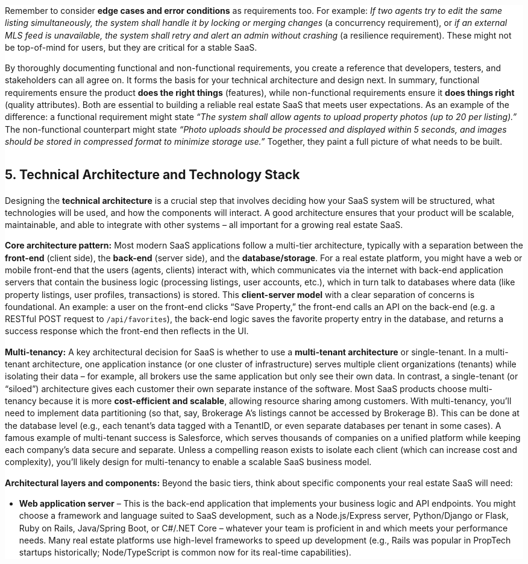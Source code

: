 Remember to consider **edge cases and error conditions** as requirements too. For example: _If two agents try to edit the same listing simultaneously, the system shall handle it by locking or merging changes_ (a concurrency requirement), or _if an external MLS feed is unavailable, the system shall retry and alert an admin without crashing_ (a resilience requirement). These might not be top-of-mind for users, but they are critical for a stable SaaS.

By thoroughly documenting functional and non-functional requirements, you create a reference that developers, testers, and stakeholders can all agree on. It forms the basis for your technical architecture and design next. In summary, functional requirements ensure the product **does the right things** (features), while non-functional requirements ensure it **does things right** (quality attributes). Both are essential to building a reliable real estate SaaS that meets user expectations. As an example of the difference: a functional requirement might state _“The system shall allow agents to upload property photos (up to 20 per listing).”_ The non-functional counterpart might state _“Photo uploads should be processed and displayed within 5 seconds, and images should be stored in compressed format to minimize storage use.”_ Together, they paint a full picture of what needs to be built.

## 5. Technical Architecture and Technology Stack

Designing the **technical architecture** is a crucial step that involves deciding how your SaaS system will be structured, what technologies will be used, and how the components will interact. A good architecture ensures that your product will be scalable, maintainable, and able to integrate with other systems – all important for a growing real estate SaaS.

**Core architecture pattern:** Most modern SaaS applications follow a multi-tier architecture, typically with a separation between the **front-end** (client side), the **back-end** (server side), and the **database/storage**. For a real estate platform, you might have a web or mobile front-end that the users (agents, clients) interact with, which communicates via the internet with back-end application servers that contain the business logic (processing listings, user accounts, etc.), which in turn talk to databases where data (like property listings, user profiles, transactions) is stored. This **client-server model** with a clear separation of concerns is foundational. An example: a user on the front-end clicks “Save Property,” the front-end calls an API on the back-end (e.g. a RESTful POST request to `/api/favorites`), the back-end logic saves the favorite property entry in the database, and returns a success response which the front-end then reflects in the UI.

**Multi-tenancy:** A key architectural decision for SaaS is whether to use a **multi-tenant architecture** or single-tenant. In a multi-tenant architecture, one application instance (or one cluster of infrastructure) serves multiple client organizations (tenants) while isolating their data – for example, all brokers use the same application but only see their own data. In contrast, a single-tenant (or “siloed”) architecture gives each customer their own separate instance of the software. Most SaaS products choose multi-tenancy because it is more **cost-efficient and scalable**, allowing resource sharing among customers. With multi-tenancy, you’ll need to implement data partitioning (so that, say, Brokerage A’s listings cannot be accessed by Brokerage B). This can be done at the database level (e.g., each tenant’s data tagged with a TenantID, or even separate databases per tenant in some cases). A famous example of multi-tenant success is Salesforce, which serves thousands of companies on a unified platform while keeping each company’s data secure and separate. Unless a compelling reason exists to isolate each client (which can increase cost and complexity), you’ll likely design for multi-tenancy to enable a scalable SaaS business model.

**Architectural layers and components:** Beyond the basic tiers, think about specific components your real estate SaaS will need:

- **Web application server** – This is the back-end application that implements your business logic and API endpoints. You might choose a framework and language suited to SaaS development, such as a Node.js/Express server, Python/Django or Flask, Ruby on Rails, Java/Spring Boot, or C#/.NET Core – whatever your team is proficient in and which meets your performance needs. Many real estate platforms use high-level frameworks to speed up development (e.g., Rails was popular in PropTech startups historically; Node/TypeScript is common now for its real-time capabilities).
